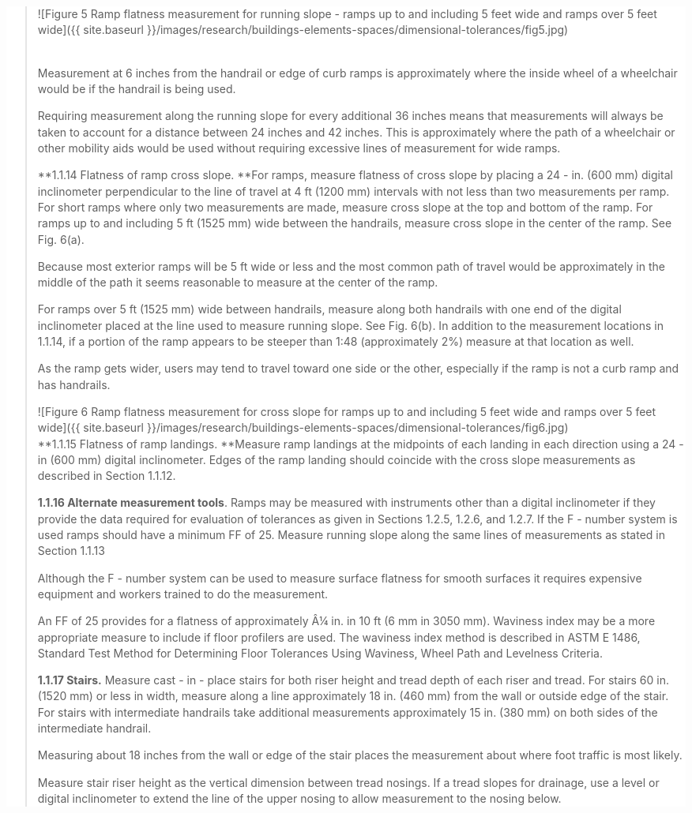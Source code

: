 >
> ![Figure 5 Ramp flatness measurement for running slope - ramps up to and including 5 feet wide and ramps over 5 feet wide]({{ site.baseurl }}/images/research/buildings-elements-spaces/dimensional-tolerances/fig5.jpg)
>
>\
> Measurement at 6 inches from the handrail or edge of curb ramps is approximately where the inside wheel of a wheelchair would be if the handrail is being used.
>
> Requiring measurement along the running slope for every additional 36 inches means that measurements will always be taken to account for a distance between 24 inches and 42 inches. This is approximately where the path of a wheelchair or other mobility aids would be used without requiring excessive lines of measurement for wide ramps.
>
> **1.1.14 Flatness of ramp cross slope. **For ramps, measure flatness of cross slope by placing a 24 - in. (600 mm) digital inclinometer perpendicular to the line of travel at 4 ft (1200 mm) intervals with not less than two measurements per ramp. For short ramps where only two measurements are made, measure cross slope at the top and bottom of the ramp. For ramps up to and including 5 ft (1525 mm) wide between the handrails, measure cross slope in the center of the ramp. See Fig. 6(a).
>
> Because most exterior ramps will be 5 ft wide or less and the most common path of travel would be approximately in the middle of the path it seems reasonable to measure at the center of the ramp.
>
> For ramps over 5 ft (1525 mm) wide between handrails, measure along both handrails with one end of the digital inclinometer placed at the line used to measure running slope. See Fig. 6(b). In addition to the measurement locations in 1.1.14, if a portion of the ramp appears to be steeper than 1:48 (approximately 2%) measure at that location as well.
>
> As the ramp gets wider, users may tend to travel toward one side or the other, especially if the ramp is not a curb ramp and has handrails.
>
> ![Figure 6 Ramp flatness measurement for cross slope for ramps up to and including 5 feet wide and ramps over 5 feet wide]({{ site.baseurl }}/images/research/buildings-elements-spaces/dimensional-tolerances/fig6.jpg)\
> **1.1.15 Flatness of ramp landings. **Measure ramp landings at the midpoints of each landing in each direction using a 24 - in (600 mm) digital inclinometer. Edges of the ramp landing should coincide with the cross slope measurements as described in Section 1.1.12.
>
> **1.1.16 Alternate measurement tools**. Ramps may be measured with instruments other than a digital inclinometer if they provide the data required for evaluation of tolerances as given in Sections 1.2.5, 1.2.6, and 1.2.7. If the F - number system is used ramps should have a minimum FF of 25. Measure running slope along the same lines of measurements as stated in Section 1.1.13
>
> Although the F - number system can be used to measure surface flatness for smooth surfaces it requires expensive equipment and workers trained to do the measurement.
>
> An FF of 25 provides for a flatness of approximately Â¼ in. in 10 ft (6 mm in 3050 mm). Waviness index may be a more appropriate measure to include if floor profilers are used. The waviness index method is described in ASTM E 1486, Standard Test Method for Determining Floor Tolerances Using Waviness, Wheel Path and Levelness Criteria.
>
> **1.1.17 Stairs.** Measure cast - in - place stairs for both riser height and tread depth of each riser and tread. For stairs 60 in. (1520 mm) or less in width, measure along a line approximately 18 in. (460 mm) from the wall or outside edge of the stair. For stairs with intermediate handrails take additional measurements approximately 15 in. (380 mm) on both sides of the intermediate handrail.
>
> Measuring about 18 inches from the wall or edge of the stair places the measurement about where foot traffic is most likely.
>
> Measure stair riser height as the vertical dimension between tread nosings. If a tread slopes for drainage, use a level or digital inclinometer to extend the line of the upper nosing to allow measurement to the nosing below.
>